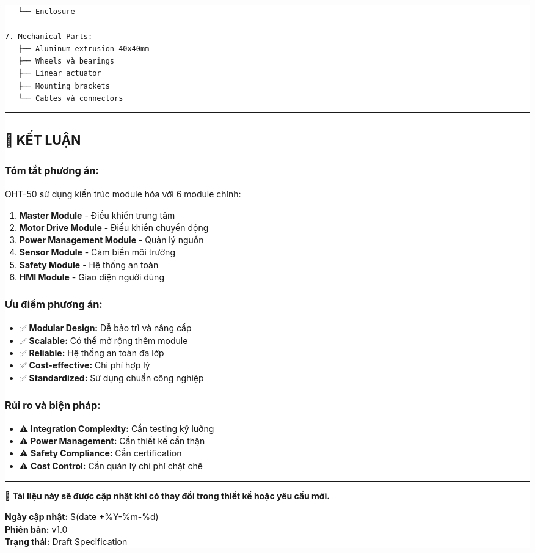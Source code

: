 ```
   └── Enclosure

7. Mechanical Parts:
   ├── Aluminum extrusion 40x40mm
   ├── Wheels và bearings
   ├── Linear actuator
   ├── Mounting brackets
   └── Cables và connectors
```

---

## 🎯 **KẾT LUẬN**

### **Tóm tắt phương án:**
OHT-50 sử dụng kiến trúc module hóa với 6 module chính:
1. **Master Module** - Điều khiển trung tâm
2. **Motor Drive Module** - Điều khiển chuyển động
3. **Power Management Module** - Quản lý nguồn
4. **Sensor Module** - Cảm biến môi trường
5. **Safety Module** - Hệ thống an toàn
6. **HMI Module** - Giao diện người dùng

### **Ưu điểm phương án:**
- ✅ **Modular Design:** Dễ bảo trì và nâng cấp
- ✅ **Scalable:** Có thể mở rộng thêm module
- ✅ **Reliable:** Hệ thống an toàn đa lớp
- ✅ **Cost-effective:** Chi phí hợp lý
- ✅ **Standardized:** Sử dụng chuẩn công nghiệp

### **Rủi ro và biện pháp:**
- ⚠️ **Integration Complexity:** Cần testing kỹ lưỡng
- ⚠️ **Power Management:** Cần thiết kế cẩn thận
- ⚠️ **Safety Compliance:** Cần certification
- ⚠️ **Cost Control:** Cần quản lý chi phí chặt chẽ

---

**📄 Tài liệu này sẽ được cập nhật khi có thay đổi trong thiết kế hoặc yêu cầu mới.**

**Ngày cập nhật:** $(date +%Y-%m-%d)  
**Phiên bản:** v1.0  
**Trạng thái:** Draft Specification
